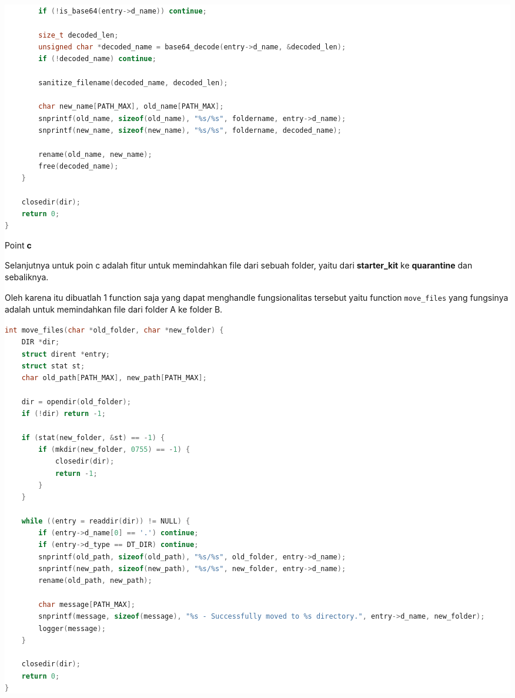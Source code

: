 ```c
        if (!is_base64(entry->d_name)) continue;

        size_t decoded_len;
        unsigned char *decoded_name = base64_decode(entry->d_name, &decoded_len);
        if (!decoded_name) continue;

        sanitize_filename(decoded_name, decoded_len);

        char new_name[PATH_MAX], old_name[PATH_MAX];
        snprintf(old_name, sizeof(old_name), "%s/%s", foldername, entry->d_name);
        snprintf(new_name, sizeof(new_name), "%s/%s", foldername, decoded_name);

        rename(old_name, new_name);
        free(decoded_name);
    }

    closedir(dir);
    return 0;
}
```

Point **c**

Selanjutnya untuk poin c adalah fitur untuk memindahkan file dari sebuah folder, yaitu dari **starter_kit** ke **quarantine** dan sebaliknya.

Oleh karena itu dibuatlah 1 function saja yang dapat menghandle fungsionalitas tersebut yaitu function `move_files` yang fungsinya adalah untuk memindahkan file dari folder A ke folder B.

```c
int move_files(char *old_folder, char *new_folder) {
    DIR *dir;
    struct dirent *entry;
    struct stat st;
    char old_path[PATH_MAX], new_path[PATH_MAX];

    dir = opendir(old_folder);
    if (!dir) return -1;

    if (stat(new_folder, &st) == -1) {
        if (mkdir(new_folder, 0755) == -1) {
            closedir(dir);
            return -1;
        }
    }

    while ((entry = readdir(dir)) != NULL) {
        if (entry->d_name[0] == '.') continue;
        if (entry->d_type == DT_DIR) continue;
        snprintf(old_path, sizeof(old_path), "%s/%s", old_folder, entry->d_name);
        snprintf(new_path, sizeof(new_path), "%s/%s", new_folder, entry->d_name);
        rename(old_path, new_path);

        char message[PATH_MAX];
        snprintf(message, sizeof(message), "%s - Successfully moved to %s directory.", entry->d_name, new_folder);
        logger(message);
    }

    closedir(dir);
    return 0;
}
```
